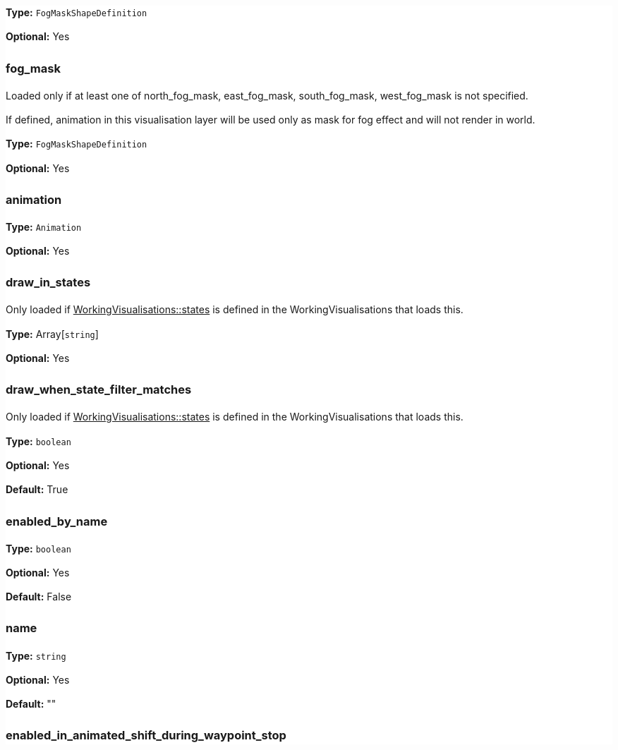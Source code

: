 **Type:** `FogMaskShapeDefinition`

**Optional:** Yes

### fog_mask

Loaded only if at least one of north_fog_mask, east_fog_mask, south_fog_mask, west_fog_mask is not specified.

If defined, animation in this visualisation layer will be used only as mask for fog effect and will not render in world.

**Type:** `FogMaskShapeDefinition`

**Optional:** Yes

### animation

**Type:** `Animation`

**Optional:** Yes

### draw_in_states

Only loaded if [WorkingVisualisations::states](prototype:WorkingVisualisations::states) is defined in the WorkingVisualisations that loads this.

**Type:** Array[`string`]

**Optional:** Yes

### draw_when_state_filter_matches

Only loaded if [WorkingVisualisations::states](prototype:WorkingVisualisations::states) is defined in the WorkingVisualisations that loads this.

**Type:** `boolean`

**Optional:** Yes

**Default:** True

### enabled_by_name

**Type:** `boolean`

**Optional:** Yes

**Default:** False

### name

**Type:** `string`

**Optional:** Yes

**Default:** ""

### enabled_in_animated_shift_during_waypoint_stop
